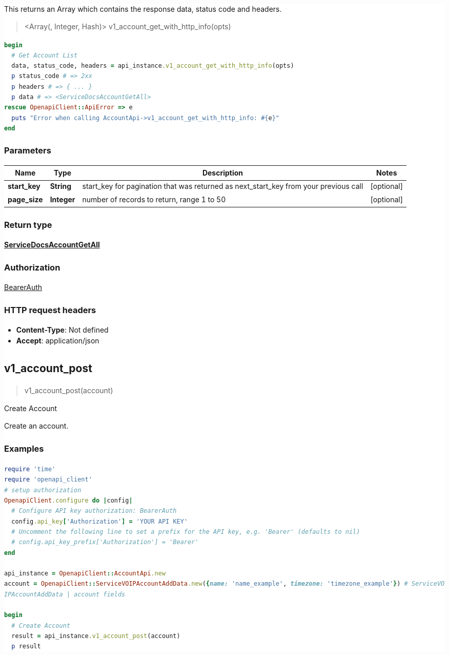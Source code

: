 This returns an Array which contains the response data, status code and headers.

> <Array(<ServiceDocsAccountGetAll>, Integer, Hash)> v1_account_get_with_http_info(opts)

```ruby
begin
  # Get Account List
  data, status_code, headers = api_instance.v1_account_get_with_http_info(opts)
  p status_code # => 2xx
  p headers # => { ... }
  p data # => <ServiceDocsAccountGetAll>
rescue OpenapiClient::ApiError => e
  puts "Error when calling AccountApi->v1_account_get_with_http_info: #{e}"
end
```

### Parameters

| Name | Type | Description | Notes |
| ---- | ---- | ----------- | ----- |
| **start_key** | **String** | start_key for pagination that was returned as next_start_key from your previous call | [optional] |
| **page_size** | **Integer** | number of records to return, range 1 to 50 | [optional] |

### Return type

[**ServiceDocsAccountGetAll**](ServiceDocsAccountGetAll.md)

### Authorization

[BearerAuth](../README.md#BearerAuth)

### HTTP request headers

- **Content-Type**: Not defined
- **Accept**: application/json


## v1_account_post

> <ServiceDocsAccountGetSingle> v1_account_post(account)

Create Account

Create an account.

### Examples

```ruby
require 'time'
require 'openapi_client'
# setup authorization
OpenapiClient.configure do |config|
  # Configure API key authorization: BearerAuth
  config.api_key['Authorization'] = 'YOUR API KEY'
  # Uncomment the following line to set a prefix for the API key, e.g. 'Bearer' (defaults to nil)
  # config.api_key_prefix['Authorization'] = 'Bearer'
end

api_instance = OpenapiClient::AccountApi.new
account = OpenapiClient::ServiceVOIPAccountAddData.new({name: 'name_example', timezone: 'timezone_example'}) # ServiceVOIPAccountAddData | account fields

begin
  # Create Account
  result = api_instance.v1_account_post(account)
  p result
```